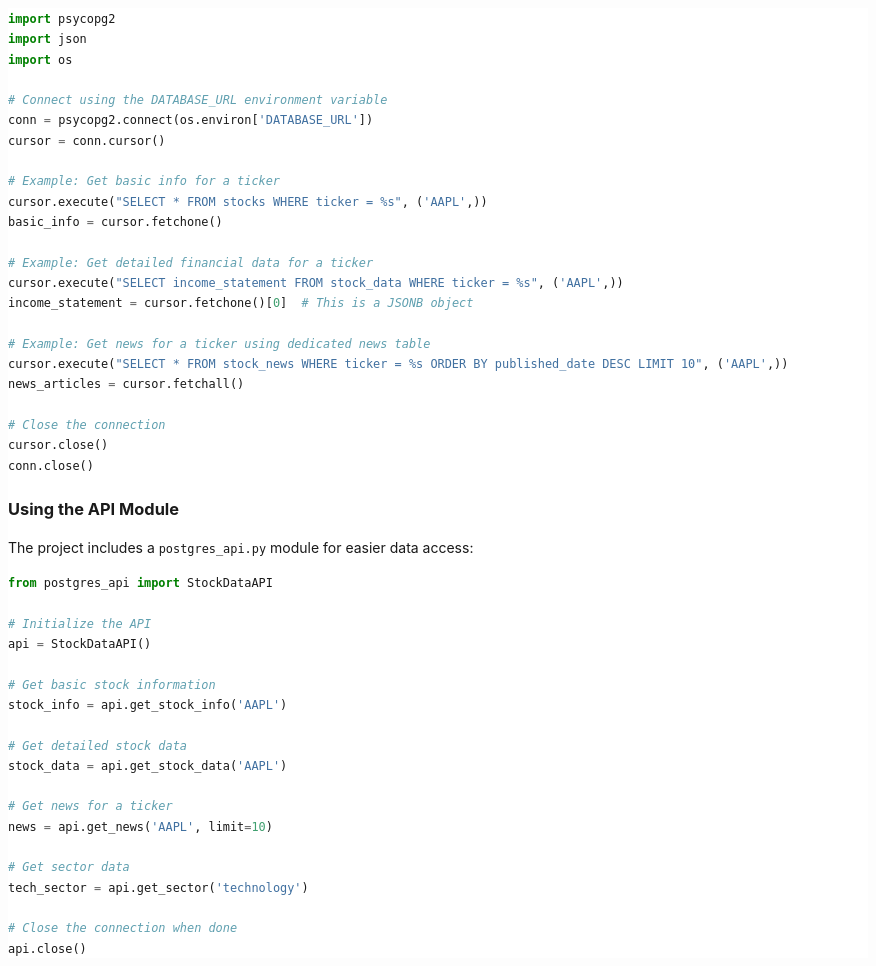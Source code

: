```python
import psycopg2
import json
import os

# Connect using the DATABASE_URL environment variable
conn = psycopg2.connect(os.environ['DATABASE_URL'])
cursor = conn.cursor()

# Example: Get basic info for a ticker
cursor.execute("SELECT * FROM stocks WHERE ticker = %s", ('AAPL',))
basic_info = cursor.fetchone()

# Example: Get detailed financial data for a ticker
cursor.execute("SELECT income_statement FROM stock_data WHERE ticker = %s", ('AAPL',))
income_statement = cursor.fetchone()[0]  # This is a JSONB object

# Example: Get news for a ticker using dedicated news table
cursor.execute("SELECT * FROM stock_news WHERE ticker = %s ORDER BY published_date DESC LIMIT 10", ('AAPL',))
news_articles = cursor.fetchall()

# Close the connection
cursor.close()
conn.close()
```

### Using the API Module

The project includes a `postgres_api.py` module for easier data access:

```python
from postgres_api import StockDataAPI

# Initialize the API
api = StockDataAPI()

# Get basic stock information
stock_info = api.get_stock_info('AAPL')

# Get detailed stock data
stock_data = api.get_stock_data('AAPL')

# Get news for a ticker
news = api.get_news('AAPL', limit=10)

# Get sector data
tech_sector = api.get_sector('technology')

# Close the connection when done
api.close()
```
